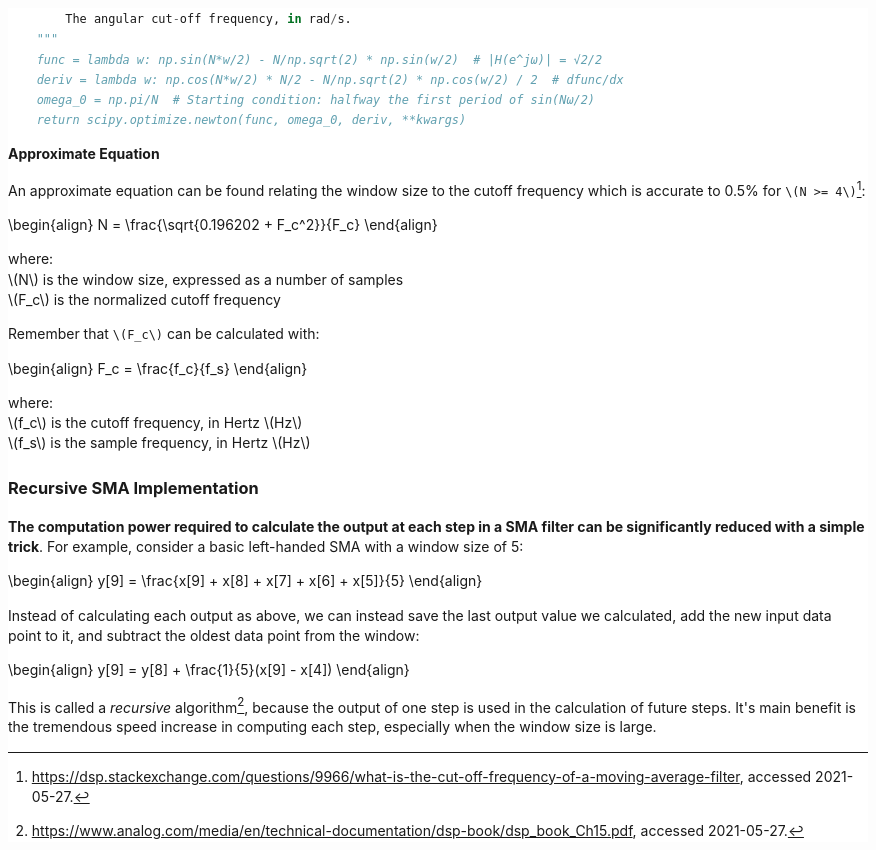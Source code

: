 ```python
        The angular cut-off frequency, in rad/s.  
    """
    func = lambda w: np.sin(N*w/2) - N/np.sqrt(2) * np.sin(w/2)  # |H(e^jω)| = √2/2
    deriv = lambda w: np.cos(N*w/2) * N/2 - N/np.sqrt(2) * np.cos(w/2) / 2  # dfunc/dx
    omega_0 = np.pi/N  # Starting condition: halfway the first period of sin(Nω/2)
    return scipy.optimize.newton(func, omega_0, deriv, **kwargs)
```

**Approximate Equation**

An approximate equation can be found relating the window size to the cutoff frequency which is accurate to 0.5% for `\(N >= 4\)`[^dsp-stack-exchange-cut-off-freq-sma]:

<p>\begin{align}
N = \frac{\sqrt{0.196202 + F_c^2}}{F_c}
\end{align}</p>

<p class="centered">
where:<br/>
\(N\) is the window size, expressed as a number of samples<br/>
\(F_c\) is the normalized cutoff frequency
</p>

Remember that `\(F_c\)` can be calculated with:

<p>\begin{align}
F_c = \frac{f_c}{f_s}
\end{align}</p>

<p class="centered">
where:<br/>
\(f_c\) is the cutoff frequency, in Hertz \(Hz\)<br/>
\(f_s\) is the sample frequency, in Hertz \(Hz\)
</p>

### Recursive SMA Implementation

**The computation power required to calculate the output at each step in a SMA filter can be significantly reduced with a simple trick**. For example, consider a basic left-handed SMA with a window size of 5:

<p>\begin{align}
y[9] = \frac{x[9] + x[8] + x[7] + x[6] + x[5]}{5}
\end{align}</p>

Instead of calculating each output as above, we can instead save the last output value we calculated, add the new input data point to it, and subtract the oldest data point from the window:

<p>\begin{align}
y[9] = y[8] + \frac{1}{5}(x[9] - x[4])
\end{align}</p>

This is called a _recursive_ algorithm[^analog-devices-dsp-book-ch15], because the output of one step is used in the calculation of future steps. It's main benefit is the tremendous speed increase in computing each step, especially when the window size is large.


[^pieter-p-sma]: <https://tttapa.github.io/Pages/Mathematics/Systems-and-Control-Theory/Digital-filters/Simple%20Moving%20Average/Simple-Moving-Average.html>, accessed 2021-05-27.
[^pieter-p-ema]: <https://tttapa.github.io/Pages/Mathematics/Systems-and-Control-Theory/Digital-filters/Exponential%20Moving%20Average/C++Implementation.html#arduino-example>, accessed 2021-05-29.
[^dsp-stack-exchange-cut-off-freq-sma]: <https://dsp.stackexchange.com/questions/9966/what-is-the-cut-off-frequency-of-a-moving-average-filter>, accessed 2021-05-27.
[^analog-devices-dsp-book-ch15]: <https://www.analog.com/media/en/technical-documentation/dsp-book/dsp_book_Ch15.pdf>, accessed 2021-05-27.